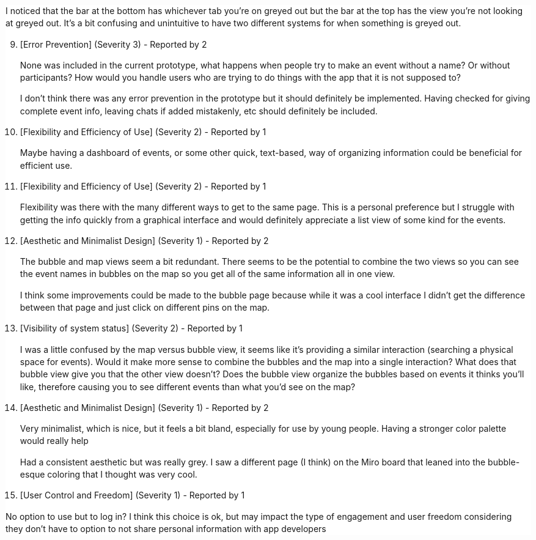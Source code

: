    I noticed that the bar at the bottom has whichever tab you’re on greyed out
   but the bar at the top has the view you’re not looking at greyed out. It’s a
   bit confusing and unintuitive to have two different systems for when
   something is greyed out.

9. [Error Prevention] (Severity 3) - Reported by 2

   None was included in the current prototype, what happens when people try to
   make an event without a name? Or without participants? How would you handle
   users who are trying to do things with the app that it is not supposed to?

   I don’t think there was any error prevention in the prototype but it should
   definitely be implemented. Having checked for giving complete event info,
   leaving chats if added mistakenly, etc should definitely be included.

10. [Flexibility and Efficiency of Use] (Severity 2) - Reported by 1

    Maybe having a dashboard of events, or some other quick, text-based, way of
    organizing information could be beneficial for efficient use.

11. [Flexibility and Efficiency of Use] (Severity 2) - Reported by 1

    Flexibility was there with the many different ways to get to the same page.
    This is a personal preference but I struggle with getting the info quickly
    from a graphical interface and would definitely appreciate a list view of
    some kind for the events.

12. [Aesthetic and Minimalist Design] (Severity 1) - Reported by 2

    The bubble and map views seem a bit redundant. There seems to be the
    potential to combine the two views so you can see the event names in bubbles
    on the map so you get all of the same information all in one view.

    I think some improvements could be made to the bubble page because while it
    was a cool interface I didn’t get the difference between that page and just
    click on different pins on the map.

13. [Visibility of system status] (Severity 2) - Reported by 1

    I was a little confused by the map versus bubble view, it seems like it’s
    providing a similar interaction (searching a physical space for events).
    Would it make more sense to combine the bubbles and the map into a single
    interaction? What does that bubble view give you that the other view
    doesn’t? Does the bubble view organize the bubbles based on events it thinks
    you’ll like, therefore causing you to see different events than what you’d
    see on the map?

14. [Aesthetic and Minimalist Design] (Severity 1) - Reported by 2

    Very minimalist, which is nice, but it feels a bit bland, especially for use
    by young people. Having a stronger color palette would really help

    Had a consistent aesthetic but was really grey. I saw a different page (I
    think) on the Miro board that leaned into the bubble-esque coloring that I
    thought was very cool.

15. [User Control and Freedom] (Severity 1) - Reported by 1

No option to use but to log in? I think this choice is ok, but may impact the
type of engagement and user freedom considering they don’t have to option to not
share personal information with app developers
